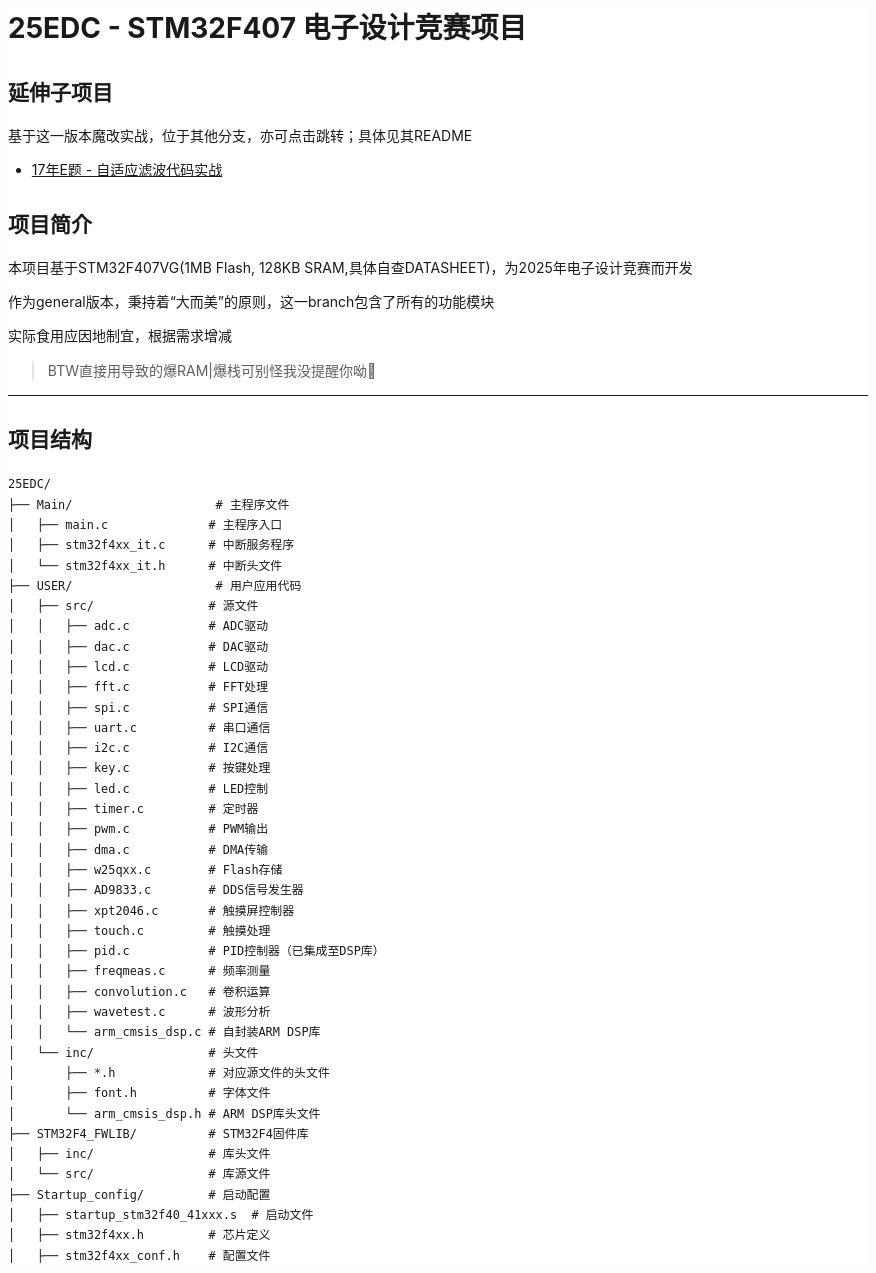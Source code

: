 # 25EDC - STM32F407 电子设计竞赛项目

## 延伸子项目

基于这一版本魔改实战，位于其他分支，亦可点击跳转；具体见其README

- [17年E题 - 自适应滤波代码实战](https://github.com/dixiLOG/25EDC/tree/25EDCforAdaF)


## 项目简介

本项目基于STM32F407VG(1MB Flash, 128KB SRAM,具体自查DATASHEET)，为2025年电子设计竞赛而开发

作为general版本，秉持着“大而美”的原则，这一branch包含了所有的功能模块

实际食用应因地制宜，根据需求增减

> BTW直接用导致的爆RAM|爆栈可别怪我没提醒你呦🤪

---


## 项目结构

```
25EDC/
├── Main/                    # 主程序文件
│   ├── main.c              # 主程序入口
│   ├── stm32f4xx_it.c      # 中断服务程序
│   └── stm32f4xx_it.h      # 中断头文件
├── USER/                    # 用户应用代码
│   ├── src/                # 源文件
│   │   ├── adc.c           # ADC驱动
│   │   ├── dac.c           # DAC驱动
│   │   ├── lcd.c           # LCD驱动
│   │   ├── fft.c           # FFT处理
│   │   ├── spi.c           # SPI通信
│   │   ├── uart.c          # 串口通信
│   │   ├── i2c.c           # I2C通信
│   │   ├── key.c           # 按键处理
│   │   ├── led.c           # LED控制
│   │   ├── timer.c         # 定时器
│   │   ├── pwm.c           # PWM输出
│   │   ├── dma.c           # DMA传输
│   │   ├── w25qxx.c        # Flash存储
│   │   ├── AD9833.c        # DDS信号发生器
│   │   ├── xpt2046.c       # 触摸屏控制器
│   │   ├── touch.c         # 触摸处理
│   │   ├── pid.c           # PID控制器（已集成至DSP库）
│   │   ├── freqmeas.c      # 频率测量
│   │   ├── convolution.c   # 卷积运算
│   │   ├── wavetest.c      # 波形分析
│   │   └── arm_cmsis_dsp.c # 自封装ARM DSP库
│   └── inc/                # 头文件
│       ├── *.h             # 对应源文件的头文件
│       ├── font.h          # 字体文件
│       └── arm_cmsis_dsp.h # ARM DSP库头文件
├── STM32F4_FWLIB/          # STM32F4固件库
│   ├── inc/                # 库头文件
│   └── src/                # 库源文件
├── Startup_config/         # 启动配置
│   ├── startup_stm32f40_41xxx.s  # 启动文件
│   ├── stm32f4xx.h         # 芯片定义
│   ├── stm32f4xx_conf.h    # 配置文件
```